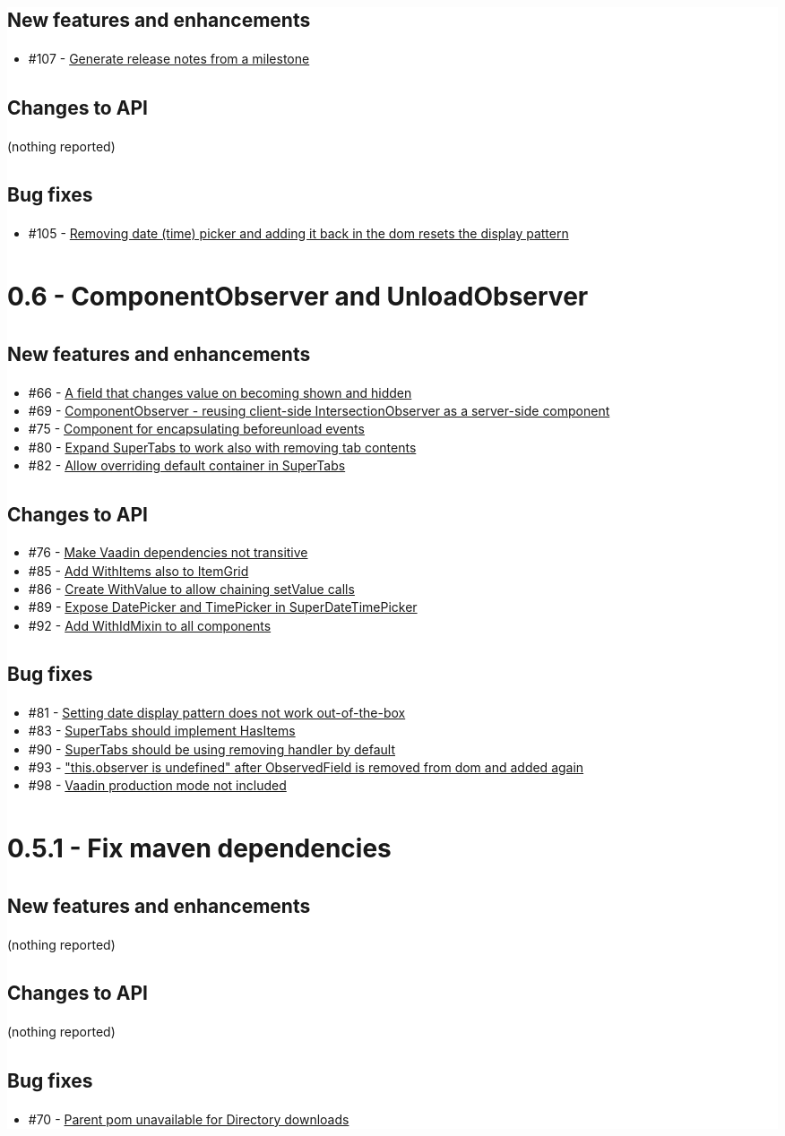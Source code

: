 ## New features and enhancements
* \#107 - [Generate release notes from a milestone](https://www.github.com/vaadin-miki/super-fields/issues/107)
## Changes to API
(nothing reported)
## Bug fixes
* \#105 - [Removing date (time) picker and adding it back in the dom resets the display pattern](https://www.github.com/vaadin-miki/super-fields/issues/105)
# 0.6 - ComponentObserver and UnloadObserver
## New features and enhancements
* \#66 - [A field that changes value on becoming shown and hidden](https://www.github.com/vaadin-miki/super-fields/issues/66)
* \#69 - [ComponentObserver - reusing client-side IntersectionObserver as a server-side component](https://www.github.com/vaadin-miki/super-fields/issues/69)
* \#75 - [Component for encapsulating beforeunload events](https://www.github.com/vaadin-miki/super-fields/issues/75)
* \#80 - [Expand SuperTabs to work also with removing tab contents](https://www.github.com/vaadin-miki/super-fields/issues/80)
* \#82 - [Allow overriding default container in SuperTabs](https://www.github.com/vaadin-miki/super-fields/issues/82)
## Changes to API
* \#76 - [Make Vaadin dependencies not transitive](https://www.github.com/vaadin-miki/super-fields/issues/76)
* \#85 - [Add WithItems also to ItemGrid](https://www.github.com/vaadin-miki/super-fields/issues/85)
* \#86 - [Create WithValue to allow chaining setValue calls](https://www.github.com/vaadin-miki/super-fields/issues/86)
* \#89 - [Expose DatePicker and TimePicker in SuperDateTimePicker](https://www.github.com/vaadin-miki/super-fields/issues/89)
* \#92 - [Add WithIdMixin to all components](https://www.github.com/vaadin-miki/super-fields/issues/92)
## Bug fixes
* \#81 - [Setting date display pattern does not work out-of-the-box](https://www.github.com/vaadin-miki/super-fields/issues/81)
* \#83 - [SuperTabs should implement HasItems](https://www.github.com/vaadin-miki/super-fields/issues/83)
* \#90 - [SuperTabs should be using removing handler by default](https://www.github.com/vaadin-miki/super-fields/issues/90)
* \#93 - ["this.observer is undefined" after ObservedField is removed from dom and added again](https://www.github.com/vaadin-miki/super-fields/issues/93)
* \#98 - [Vaadin production mode not included](https://www.github.com/vaadin-miki/super-fields/issues/98)
# 0.5.1 - Fix maven dependencies
## New features and enhancements
(nothing reported)
## Changes to API
(nothing reported)
## Bug fixes
* \#70 - [Parent pom unavailable for Directory downloads](https://www.github.com/vaadin-miki/super-fields/issues/70)